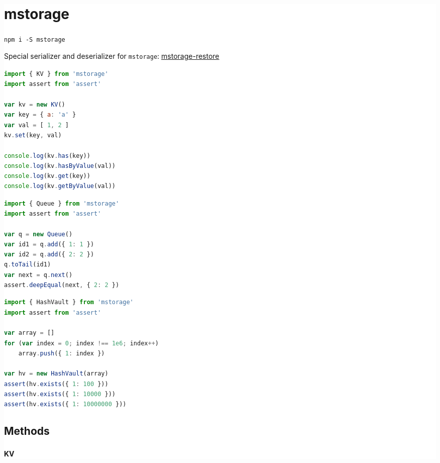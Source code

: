 # mstorage

```
npm i -S mstorage
```

Special serializer and deserializer for `mstorage`: [mstorage-restore](https://github.com/nskazki/mstorage-restore)

```js
import { KV } from 'mstorage'
import assert from 'assert'

var kv = new KV()
var key = { a: 'a' }
var val = [ 1, 2 ]
kv.set(key, val)

console.log(kv.has(key))
console.log(kv.hasByValue(val))
console.log(kv.get(key))
console.log(kv.getByValue(val))
```

```js
import { Queue } from 'mstorage'
import assert from 'assert'

var q = new Queue()
var id1 = q.add({ 1: 1 })
var id2 = q.add({ 2: 2 })
q.toTail(id1)
var next = q.next()
assert.deepEqual(next, { 2: 2 })
```

```js
import { HashVault } from 'mstorage'
import assert from 'assert'

var array = []
for (var index = 0; index !== 1e6; index++) 
    array.push({ 1: index })

var hv = new HashVault(array)
assert(hv.exists({ 1: 100 }))
assert(hv.exists({ 1: 10000 }))
assert(hv.exists({ 1: 10000000 }))
```

## Methods

#### KV
